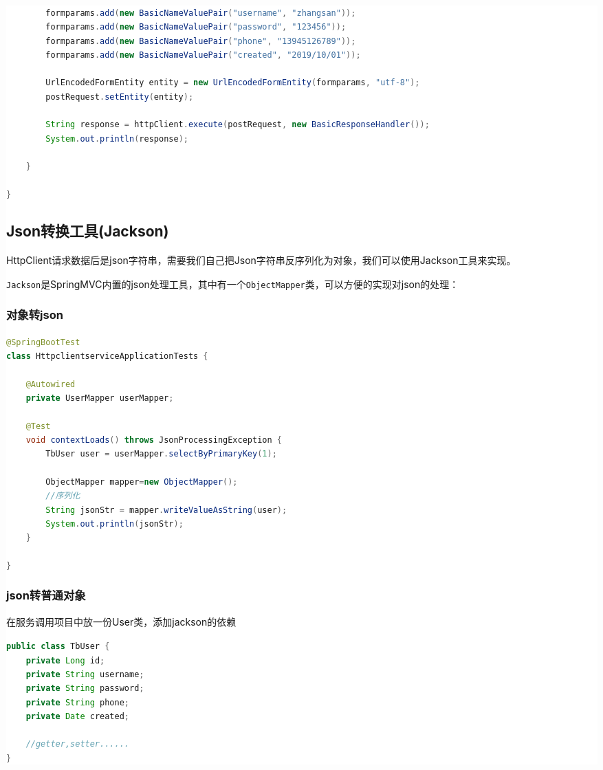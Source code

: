    ```java
           formparams.add(new BasicNameValuePair("username", "zhangsan"));
           formparams.add(new BasicNameValuePair("password", "123456"));
           formparams.add(new BasicNameValuePair("phone", "13945126789"));
           formparams.add(new BasicNameValuePair("created", "2019/10/01"));
   
           UrlEncodedFormEntity entity = new UrlEncodedFormEntity(formparams, "utf-8");
           postRequest.setEntity(entity);
   
           String response = httpClient.execute(postRequest, new BasicResponseHandler());
           System.out.println(response);
           
       }
   
   }
   ```



## Json转换工具(Jackson)

HttpClient请求数据后是json字符串，需要我们自己把Json字符串反序列化为对象，我们可以使用Jackson工具来实现。

`Jackson`是SpringMVC内置的json处理工具，其中有一个`ObjectMapper`类，可以方便的实现对json的处理：

### 对象转json

```java
@SpringBootTest
class HttpclientserviceApplicationTests {

    @Autowired
    private UserMapper userMapper;

    @Test
    void contextLoads() throws JsonProcessingException {
        TbUser user = userMapper.selectByPrimaryKey(1);

        ObjectMapper mapper=new ObjectMapper();
        //序列化
        String jsonStr = mapper.writeValueAsString(user);
        System.out.println(jsonStr);
    }

}
```



### json转普通对象

在服务调用项目中放一份User类，添加jackson的依赖

```java
public class TbUser {
    private Long id;
    private String username;
    private String password;
    private String phone;
    private Date created;
    
    //getter,setter......
}
```
